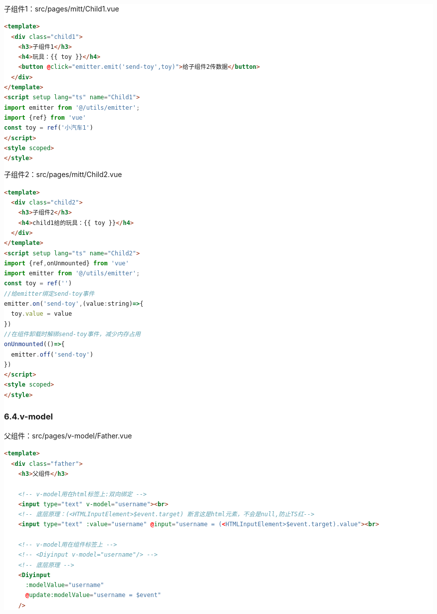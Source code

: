 子组件1：src/pages/mitt/Child1.vue

```html
<template>
  <div class="child1">
    <h3>子组件1</h3>
    <h4>玩具：{{ toy }}</h4>
    <button @click="emitter.emit('send-toy',toy)">给子组件2传数据</button>
  </div>
</template>
<script setup lang="ts" name="Child1">
import emitter from '@/utils/emitter';
import {ref} from 'vue'
const toy = ref('小汽车1')
</script>
<style scoped>
</style>
```

子组件2：src/pages/mitt/Child2.vue

```html
<template>
  <div class="child2">
    <h3>子组件2</h3>
    <h4>child1给的玩具：{{ toy }}</h4>
  </div>
</template>
<script setup lang="ts" name="Child2">
import {ref,onUnmounted} from 'vue'
import emitter from '@/utils/emitter';
const toy = ref('')
//给emitter绑定send-toy事件
emitter.on('send-toy',(value:string)=>{
  toy.value = value
})
//在组件卸载时解绑send-toy事件，减少内存占用
onUnmounted(()=>{
  emitter.off('send-toy')
})
</script>
<style scoped>
</style>
```

### 6.4.v-model

父组件：src/pages/v-model/Father.vue

```html
<template>
  <div class="father">
    <h3>父组件</h3>

    <!-- v-model用在html标签上:双向绑定 -->
    <input type="text" v-model="username"><br>
    <!-- 底层原理：(<HTMLInputElement>$event.target) 断言这是html元素，不会是null,防止TS红-->
    <input type="text" :value="username" @input="username = (<HTMLInputElement>$event.target).value"><br>

    <!-- v-model用在组件标签上 -->
    <!-- <Diyinput v-model="username"/> -->
    <!-- 底层原理 -->
    <Diyinput
      :modelValue="username"
      @update:modelValue="username = $event"
    />
```